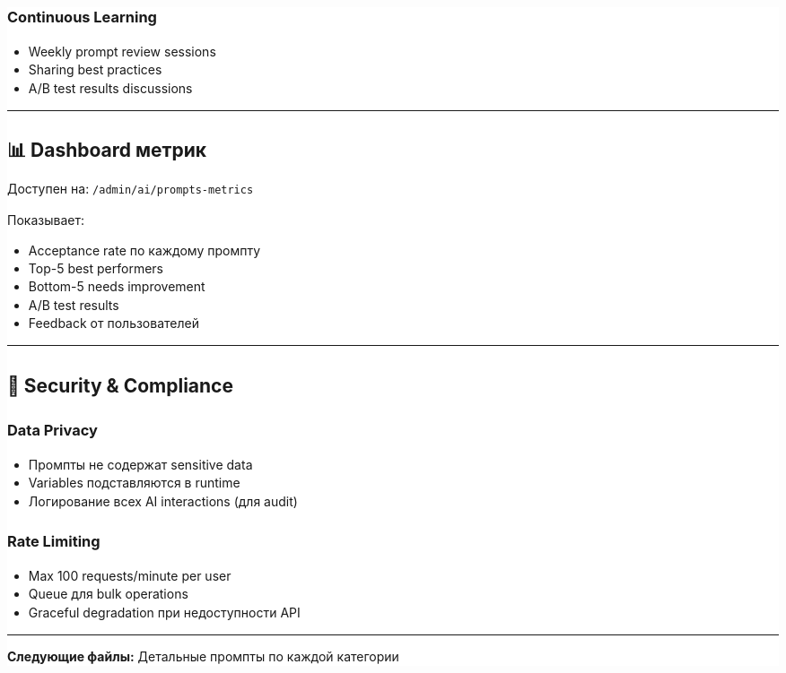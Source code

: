 ### Continuous Learning
- Weekly prompt review sessions
- Sharing best practices
- A/B test results discussions

---

## 📊 Dashboard метрик

Доступен на: `/admin/ai/prompts-metrics`

Показывает:
- Acceptance rate по каждому промпту
- Top-5 best performers
- Bottom-5 needs improvement
- A/B test results
- Feedback от пользователей

---

## 🔐 Security & Compliance

### Data Privacy
- Промпты не содержат sensitive data
- Variables подставляются в runtime
- Логирование всех AI interactions (для audit)

### Rate Limiting
- Max 100 requests/minute per user
- Queue для bulk operations
- Graceful degradation при недоступности API

---

**Следующие файлы:** Детальные промпты по каждой категории


